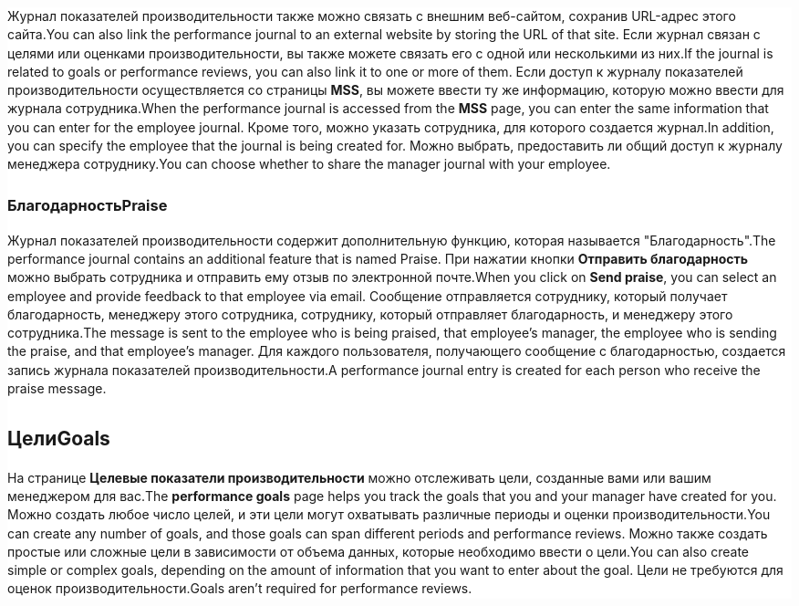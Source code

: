 <span data-ttu-id="d3d32-129">Журнал показателей производительности также можно связать с внешним веб-сайтом, сохранив URL-адрес этого сайта.</span><span class="sxs-lookup"><span data-stu-id="d3d32-129">You can also link the performance journal to an external website by storing the URL of that site.</span></span> <span data-ttu-id="d3d32-130">Если журнал связан с целями или оценками производительности, вы также можете связать его с одной или несколькими из них.</span><span class="sxs-lookup"><span data-stu-id="d3d32-130">If the journal is related to goals or performance reviews, you can also link it to one or more of them.</span></span> <span data-ttu-id="d3d32-131">Если доступ к журналу показателей производительности осуществляется со страницы **MSS**, вы можете ввести ту же информацию, которую можно ввести для журнала сотрудника.</span><span class="sxs-lookup"><span data-stu-id="d3d32-131">When the performance journal is accessed from the **MSS** page, you can enter the same information that you can enter for the employee journal.</span></span> <span data-ttu-id="d3d32-132">Кроме того, можно указать сотрудника, для которого создается журнал.</span><span class="sxs-lookup"><span data-stu-id="d3d32-132">In addition, you can specify the employee that the journal is being created for.</span></span> <span data-ttu-id="d3d32-133">Можно выбрать, предоставить ли общий доступ к журналу менеджера сотруднику.</span><span class="sxs-lookup"><span data-stu-id="d3d32-133">You can choose whether to share the manager journal with your employee.</span></span>

### <a name="praise"></a><span data-ttu-id="d3d32-134">Благодарность</span><span class="sxs-lookup"><span data-stu-id="d3d32-134">Praise</span></span>

<span data-ttu-id="d3d32-135">Журнал показателей производительности содержит дополнительную функцию, которая называется "Благодарность".</span><span class="sxs-lookup"><span data-stu-id="d3d32-135">The performance journal contains an additional feature that is named Praise.</span></span> <span data-ttu-id="d3d32-136">При нажатии кнопки **Отправить благодарность** можно выбрать сотрудника и отправить ему отзыв по электронной почте.</span><span class="sxs-lookup"><span data-stu-id="d3d32-136">When you click on **Send praise**, you can select an employee and provide feedback to that employee via email.</span></span> <span data-ttu-id="d3d32-137">Сообщение отправляется сотруднику, который получает благодарность, менеджеру этого сотрудника, сотруднику, который отправляет благодарность, и менеджеру этого сотрудника.</span><span class="sxs-lookup"><span data-stu-id="d3d32-137">The message is sent to the employee who is being praised, that employee’s manager, the employee who is sending the praise, and that employee’s manager.</span></span> <span data-ttu-id="d3d32-138">Для каждого пользователя, получающего сообщение с благодарностью, создается запись журнала показателей производительности.</span><span class="sxs-lookup"><span data-stu-id="d3d32-138">A performance journal entry is created for each person who receive the praise message.</span></span>

## <a name="goals"></a><span data-ttu-id="d3d32-139">Цели</span><span class="sxs-lookup"><span data-stu-id="d3d32-139">Goals</span></span>
<span data-ttu-id="d3d32-140">На странице **Целевые показатели производительности** можно отслеживать цели, созданные вами или вашим менеджером для вас.</span><span class="sxs-lookup"><span data-stu-id="d3d32-140">The **performance goals** page helps you track the goals that you and your manager have created for you.</span></span> <span data-ttu-id="d3d32-141">Можно создать любое число целей, и эти цели могут охватывать различные периоды и оценки производительности.</span><span class="sxs-lookup"><span data-stu-id="d3d32-141">You can create any number of goals, and those goals can span different periods and performance reviews.</span></span> <span data-ttu-id="d3d32-142">Можно также создать простые или сложные цели в зависимости от объема данных, которые необходимо ввести о цели.</span><span class="sxs-lookup"><span data-stu-id="d3d32-142">You can also create simple or complex goals, depending on the amount of information that you want to enter about the goal.</span></span> <span data-ttu-id="d3d32-143">Цели не требуются для оценок производительности.</span><span class="sxs-lookup"><span data-stu-id="d3d32-143">Goals aren’t required for performance reviews.</span></span> 

